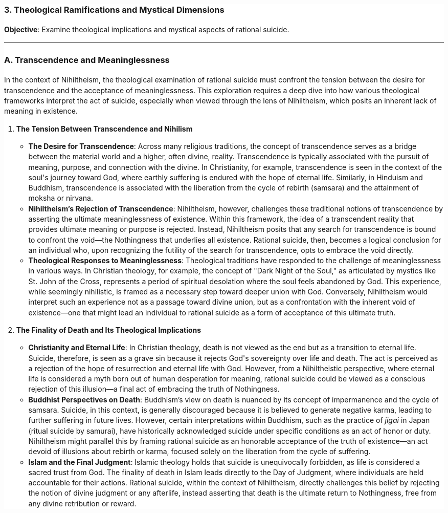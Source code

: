 ### 3\. Theological Ramifications and Mystical Dimensions

**Objective**: Examine theological implications and mystical aspects of rational suicide.

* * *

### **A. Transcendence and Meaninglessness**

In the context of Nihiltheism, the theological examination of rational suicide must confront the tension between the desire for transcendence and the acceptance of meaninglessness. This exploration requires a deep dive into how various theological frameworks interpret the act of suicide, especially when viewed through the lens of Nihiltheism, which posits an inherent lack of meaning in existence.

1. **The Tension Between Transcendence and Nihilism**
    - **The Desire for Transcendence**: Across many religious traditions, the concept of transcendence serves as a bridge between the material world and a higher, often divine, reality. Transcendence is typically associated with the pursuit of meaning, purpose, and connection with the divine. In Christianity, for example, transcendence is seen in the context of the soul's journey toward God, where earthly suffering is endured with the hope of eternal life. Similarly, in Hinduism and Buddhism, transcendence is associated with the liberation from the cycle of rebirth (samsara) and the attainment of moksha or nirvana.
    - **Nihiltheism’s Rejection of Transcendence**: Nihiltheism, however, challenges these traditional notions of transcendence by asserting the ultimate meaninglessness of existence. Within this framework, the idea of a transcendent reality that provides ultimate meaning or purpose is rejected. Instead, Nihiltheism posits that any search for transcendence is bound to confront the void—the Nothingness that underlies all existence. Rational suicide, then, becomes a logical conclusion for an individual who, upon recognizing the futility of the search for transcendence, opts to embrace the void directly.
    - **Theological Responses to Meaninglessness**: Theological traditions have responded to the challenge of meaninglessness in various ways. In Christian theology, for example, the concept of "Dark Night of the Soul," as articulated by mystics like St. John of the Cross, represents a period of spiritual desolation where the soul feels abandoned by God. This experience, while seemingly nihilistic, is framed as a necessary step toward deeper union with God. Conversely, Nihiltheism would interpret such an experience not as a passage toward divine union, but as a confrontation with the inherent void of existence—one that might lead an individual to rational suicide as a form of acceptance of this ultimate truth.

2. **The Finality of Death and Its Theological Implications**
    - **Christianity and Eternal Life**: In Christian theology, death is not viewed as the end but as a transition to eternal life. Suicide, therefore, is seen as a grave sin because it rejects God's sovereignty over life and death. The act is perceived as a rejection of the hope of resurrection and eternal life with God. However, from a Nihiltheistic perspective, where eternal life is considered a myth born out of human desperation for meaning, rational suicide could be viewed as a conscious rejection of this illusion—a final act of embracing the truth of Nothingness.
    - **Buddhist Perspectives on Death**: Buddhism’s view on death is nuanced by its concept of impermanence and the cycle of samsara. Suicide, in this context, is generally discouraged because it is believed to generate negative karma, leading to further suffering in future lives. However, certain interpretations within Buddhism, such as the practice of _jigai_ in Japan (ritual suicide by samurai), have historically acknowledged suicide under specific conditions as an act of honor or duty. Nihiltheism might parallel this by framing rational suicide as an honorable acceptance of the truth of existence—an act devoid of illusions about rebirth or karma, focused solely on the liberation from the cycle of suffering.
    - **Islam and the Final Judgment**: Islamic theology holds that suicide is unequivocally forbidden, as life is considered a sacred trust from God. The finality of death in Islam leads directly to the Day of Judgment, where individuals are held accountable for their actions. Rational suicide, within the context of Nihiltheism, directly challenges this belief by rejecting the notion of divine judgment or any afterlife, instead asserting that death is the ultimate return to Nothingness, free from any divine retribution or reward.
